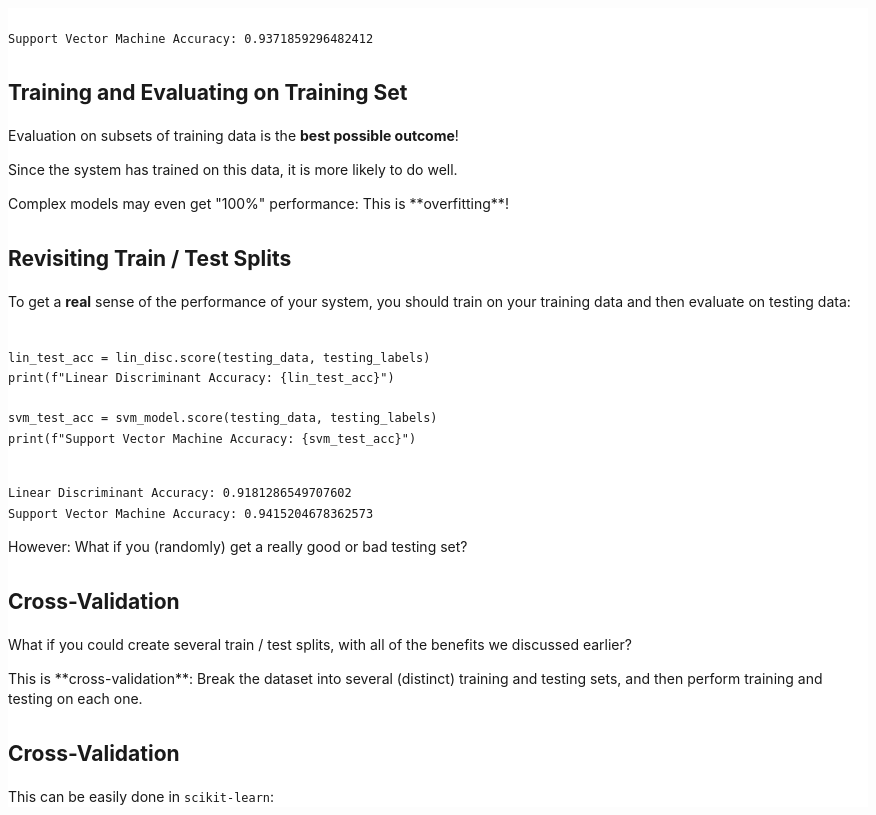 ``` {pre}

Support Vector Machine Accuracy: 0.9371859296482412
```

## Training and Evaluating on Training Set

Evaluation on subsets of training data is the **best possible outcome**!

<p class="fragment">
Since the system has trained on this data, it is more likely to do well.
</p>

<p class="fragment">
Complex models may even get "100%" performance: This is **overfitting**!
</p>

## Revisiting Train / Test Splits

To get a **real** sense of the performance of your system, you should train on
your training data and then evaluate on testing data:

``` {python}

lin_test_acc = lin_disc.score(testing_data, testing_labels)
print(f"Linear Discriminant Accuracy: {lin_test_acc}")

svm_test_acc = svm_model.score(testing_data, testing_labels)
print(f"Support Vector Machine Accuracy: {svm_test_acc}")
```

``` {pre}

Linear Discriminant Accuracy: 0.9181286549707602
Support Vector Machine Accuracy: 0.9415204678362573
```

<p class="fragment">
However: What if you (randomly) get a really good or bad testing set?
</p>

## Cross-Validation

What if you could create several train / test splits, with all of the benefits
we discussed earlier?

<p class="fragment">
This is **cross-validation**: Break the dataset into several (distinct) training
and testing sets, and then perform training and testing on each one.
</p>

## Cross-Validation

This can be easily done in `scikit-learn`: 

